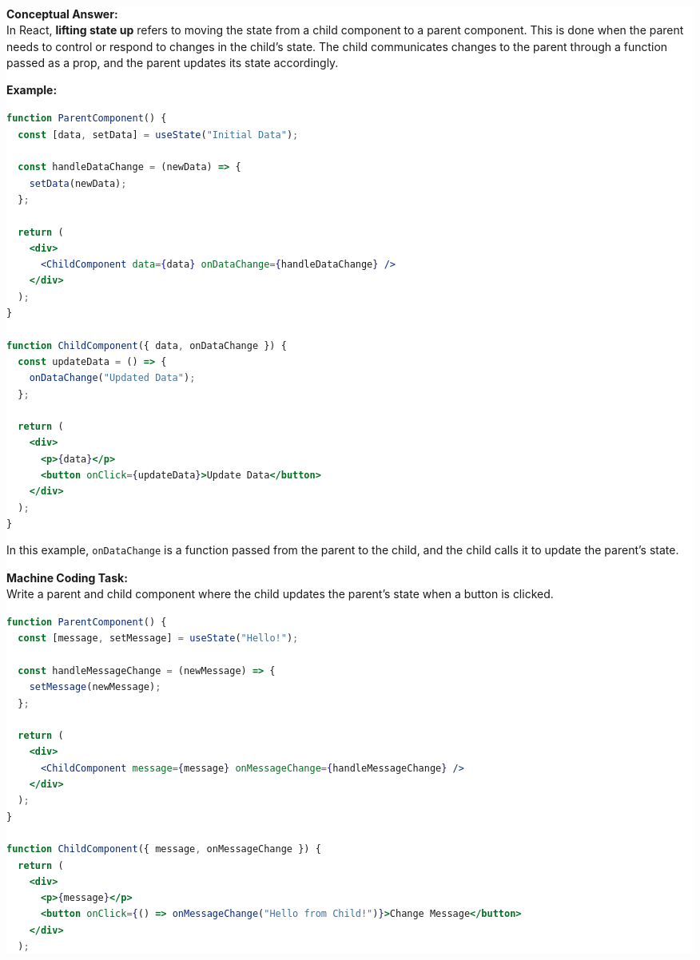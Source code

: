 **Conceptual Answer:**  
In React, **lifting state up** refers to moving the state from a child component to a parent component. This is done when the parent needs to control or respond to changes in the child’s state. The child communicates changes to the parent through a function passed as a prop, and the parent updates its state accordingly.

**Example:**

```jsx
function ParentComponent() {
  const [data, setData] = useState("Initial Data");

  const handleDataChange = (newData) => {
    setData(newData);
  };

  return (
    <div>
      <ChildComponent data={data} onDataChange={handleDataChange} />
    </div>
  );
}

function ChildComponent({ data, onDataChange }) {
  const updateData = () => {
    onDataChange("Updated Data");
  };

  return (
    <div>
      <p>{data}</p>
      <button onClick={updateData}>Update Data</button>
    </div>
  );
}
```

In this example, `onDataChange` is a function passed from the parent to the child, and the child calls it to update the parent’s state.

**Machine Coding Task:**  
Write a parent and child component where the child updates the parent’s state when a button is clicked.

```jsx
function ParentComponent() {
  const [message, setMessage] = useState("Hello!");

  const handleMessageChange = (newMessage) => {
    setMessage(newMessage);
  };

  return (
    <div>
      <ChildComponent message={message} onMessageChange={handleMessageChange} />
    </div>
  );
}

function ChildComponent({ message, onMessageChange }) {
  return (
    <div>
      <p>{message}</p>
      <button onClick={() => onMessageChange("Hello from Child!")}>Change Message</button>
    </div>
  );
```